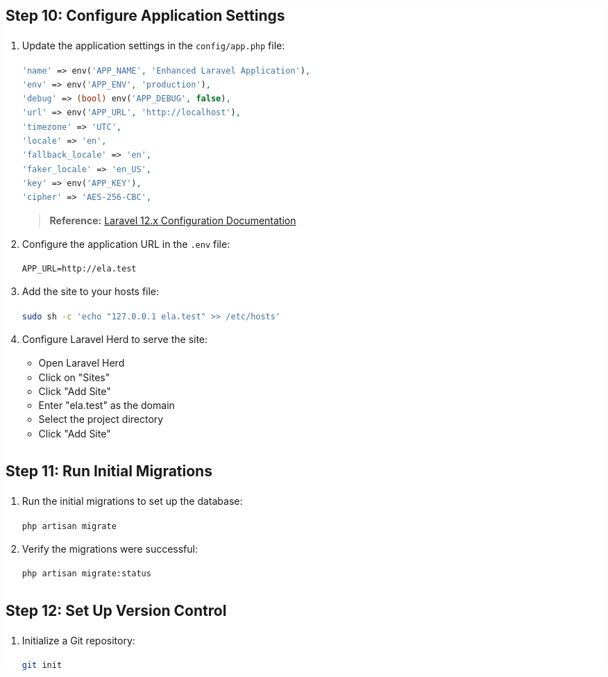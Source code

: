 ## Step 10: Configure Application Settings

1. Update the application settings in the `config/app.php` file:
   ```php
   'name' => env('APP_NAME', 'Enhanced Laravel Application'),
   'env' => env('APP_ENV', 'production'),
   'debug' => (bool) env('APP_DEBUG', false),
   'url' => env('APP_URL', 'http://localhost'),
   'timezone' => 'UTC',
   'locale' => 'en',
   'fallback_locale' => 'en',
   'faker_locale' => 'en_US',
   'key' => env('APP_KEY'),
   'cipher' => 'AES-256-CBC',
   ```

   > **Reference:** [Laravel 12.x Configuration Documentation](https:/laravel.com/docs/12.x/configuration)

2. Configure the application URL in the `.env` file:
   ```
   APP_URL=http://ela.test
   ```

3. Add the site to your hosts file:
   ```bash
   sudo sh -c 'echo "127.0.0.1 ela.test" >> /etc/hosts'
   ```

4. Configure Laravel Herd to serve the site:
   - Open Laravel Herd
   - Click on "Sites"
   - Click "Add Site"
   - Enter "ela.test" as the domain
   - Select the project directory
   - Click "Add Site"

## Step 11: Run Initial Migrations

1. Run the initial migrations to set up the database:
   ```bash
   php artisan migrate
   ```

2. Verify the migrations were successful:
   ```bash
   php artisan migrate:status
   ```

## Step 12: Set Up Version Control

1. Initialize a Git repository:
   ```bash
   git init
   ```
